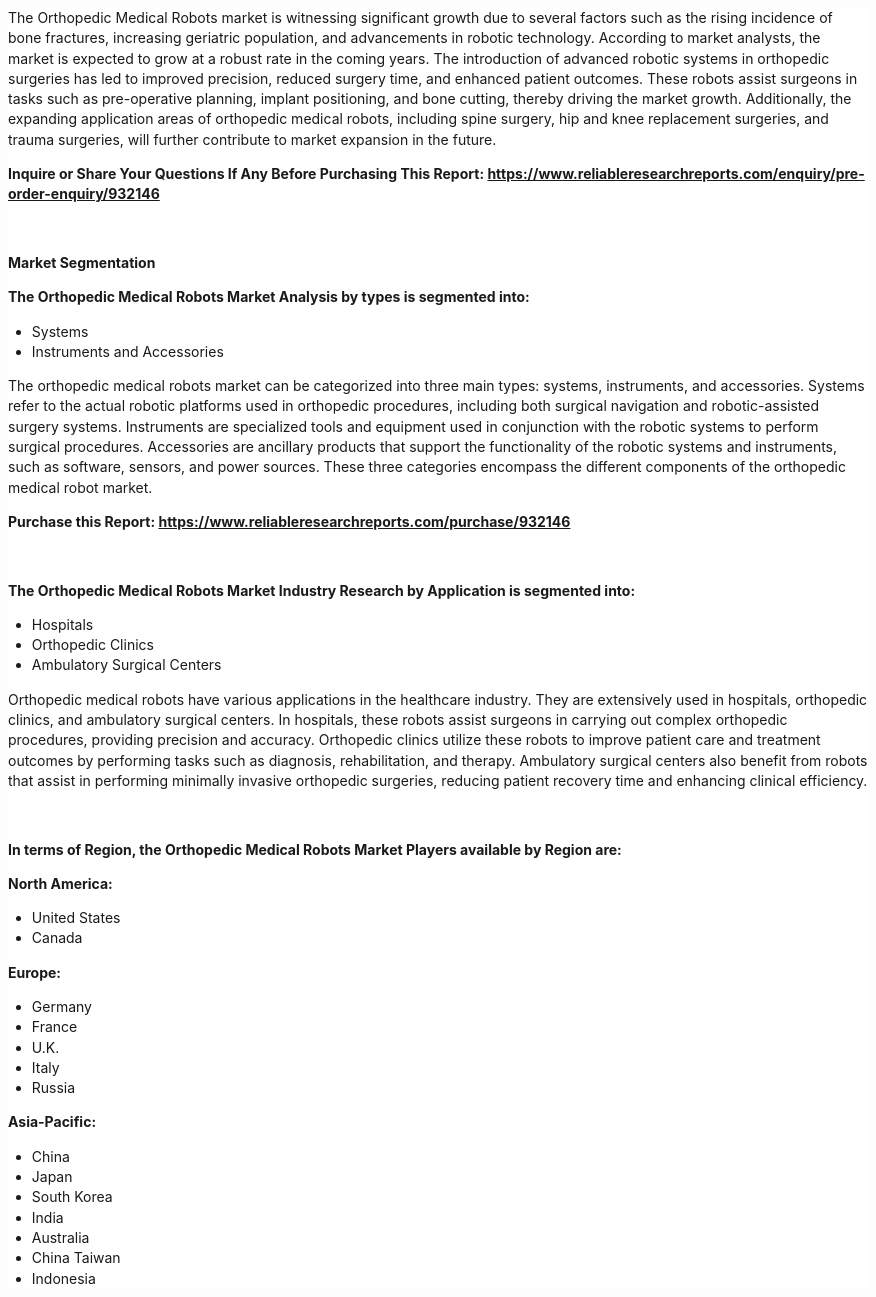 <p><p>The Orthopedic Medical Robots market is witnessing significant growth due to several factors such as the rising incidence of bone fractures, increasing geriatric population, and advancements in robotic technology. According to market analysts, the market is expected to grow at a robust rate in the coming years. The introduction of advanced robotic systems in orthopedic surgeries has led to improved precision, reduced surgery time, and enhanced patient outcomes. These robots assist surgeons in tasks such as pre-operative planning, implant positioning, and bone cutting, thereby driving the market growth. Additionally, the expanding application areas of orthopedic medical robots, including spine surgery, hip and knee replacement surgeries, and trauma surgeries, will further contribute to market expansion in the future.</p></p>
<p><strong>Inquire or Share Your Questions If Any Before Purchasing This Report: <a href="https://www.reliableresearchreports.com/enquiry/pre-order-enquiry/932146">https://www.reliableresearchreports.com/enquiry/pre-order-enquiry/932146</a></strong></p>
<p>&nbsp;</p>
<p><strong>Market Segmentation</strong></p>
<p><strong>The Orthopedic Medical Robots Market Analysis by types is segmented into:</strong></p>
<p><ul><li>Systems</li><li>Instruments and Accessories</li></ul></p>
<p><p>The orthopedic medical robots market can be categorized into three main types: systems, instruments, and accessories. Systems refer to the actual robotic platforms used in orthopedic procedures, including both surgical navigation and robotic-assisted surgery systems. Instruments are specialized tools and equipment used in conjunction with the robotic systems to perform surgical procedures. Accessories are ancillary products that support the functionality of the robotic systems and instruments, such as software, sensors, and power sources. These three categories encompass the different components of the orthopedic medical robot market.</p></p>
<p><strong>Purchase this Report:&nbsp;<a href="https://www.reliableresearchreports.com/purchase/932146">https://www.reliableresearchreports.com/purchase/932146</a></strong></p>
<p>&nbsp;</p>
<p><strong>The Orthopedic Medical Robots Market Industry Research by Application is segmented into:</strong></p>
<p><ul><li>Hospitals</li><li>Orthopedic Clinics</li><li>Ambulatory Surgical Centers</li></ul></p>
<p><p>Orthopedic medical robots have various applications in the healthcare industry. They are extensively used in hospitals, orthopedic clinics, and ambulatory surgical centers. In hospitals, these robots assist surgeons in carrying out complex orthopedic procedures, providing precision and accuracy. Orthopedic clinics utilize these robots to improve patient care and treatment outcomes by performing tasks such as diagnosis, rehabilitation, and therapy. Ambulatory surgical centers also benefit from robots that assist in performing minimally invasive orthopedic surgeries, reducing patient recovery time and enhancing clinical efficiency.</p></p>
<p>&nbsp;</p>
<p><strong>In terms of Region, the Orthopedic Medical Robots Market Players available by Region are:</strong></p>
<p>
    <p> <strong> North America: </strong>
        <ul>
            <li>United States</li>
            <li>Canada</li>
        </ul>
        </p> 
    <p> <strong> Europe: </strong>
        <ul>
            <li>Germany</li>
            <li>France</li>
            <li>U.K.</li>
            <li>Italy</li>
            <li>Russia</li>
        </ul>
        </p> 
    <p> <strong> Asia-Pacific: </strong>
        <ul>
            <li>China</li>
            <li>Japan</li>
            <li>South Korea</li>
            <li>India</li>
            <li>Australia</li>
            <li>China Taiwan</li>
            <li>Indonesia</li>